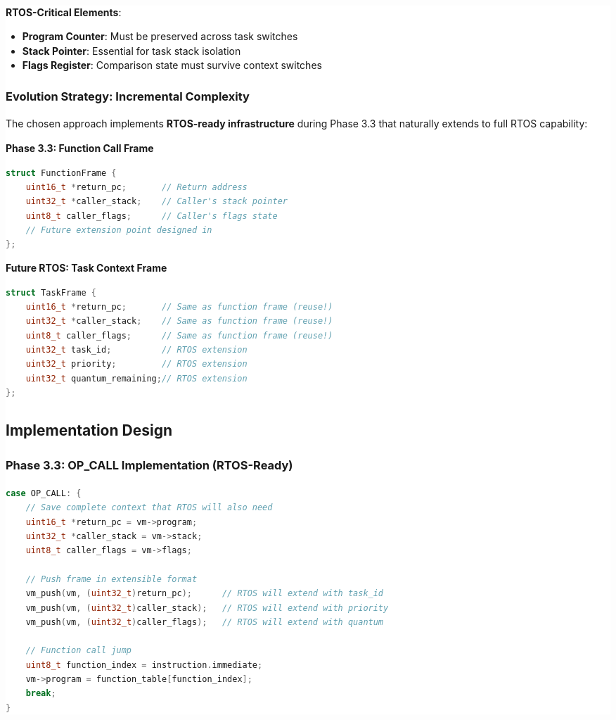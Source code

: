 **RTOS-Critical Elements**:
- **Program Counter**: Must be preserved across task switches
- **Stack Pointer**: Essential for task stack isolation  
- **Flags Register**: Comparison state must survive context switches

### Evolution Strategy: Incremental Complexity

The chosen approach implements **RTOS-ready infrastructure** during Phase 3.3 that naturally extends to full RTOS capability:

**Phase 3.3: Function Call Frame**
```c
struct FunctionFrame {
    uint16_t *return_pc;       // Return address
    uint32_t *caller_stack;    // Caller's stack pointer
    uint8_t caller_flags;      // Caller's flags state
    // Future extension point designed in
};
```

**Future RTOS: Task Context Frame** 
```c
struct TaskFrame {
    uint16_t *return_pc;       // Same as function frame (reuse!)
    uint32_t *caller_stack;    // Same as function frame (reuse!)
    uint8_t caller_flags;      // Same as function frame (reuse!)
    uint32_t task_id;          // RTOS extension
    uint32_t priority;         // RTOS extension
    uint32_t quantum_remaining;// RTOS extension
};
```

## Implementation Design

### Phase 3.3: OP_CALL Implementation (RTOS-Ready)

```c
case OP_CALL: {
    // Save complete context that RTOS will also need
    uint16_t *return_pc = vm->program;
    uint32_t *caller_stack = vm->stack;
    uint8_t caller_flags = vm->flags;
    
    // Push frame in extensible format
    vm_push(vm, (uint32_t)return_pc);      // RTOS will extend with task_id
    vm_push(vm, (uint32_t)caller_stack);   // RTOS will extend with priority  
    vm_push(vm, (uint32_t)caller_flags);   // RTOS will extend with quantum
    
    // Function call jump
    uint8_t function_index = instruction.immediate;
    vm->program = function_table[function_index];
    break;
}
```
